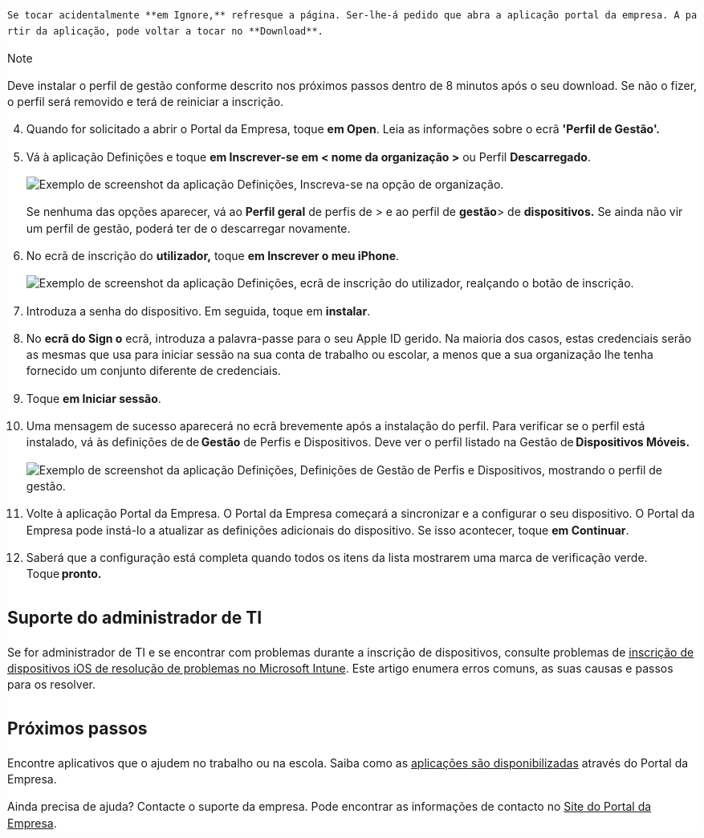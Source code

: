     Se tocar acidentalmente **em Ignore,** refresque a página. Ser-lhe-á pedido que abra a aplicação portal da empresa. A partir da aplicação, pode voltar a tocar no **Download**.

  > [!NOTE]
  > Deve instalar o perfil de gestão conforme descrito nos próximos passos dentro de 8 minutos após o seu download. Se não o fizer, o perfil será removido e terá de reiniciar a inscrição.  

4. Quando for solicitado a abrir o Portal da Empresa, toque **em Open**. Leia as informações sobre o ecrã **'Perfil de Gestão'.** 

5. Vá à aplicação Definições e toque **em Inscrever-se em < nome da organização >** ou Perfil **Descarregado**.  

    ![Exemplo de screenshot da aplicação Definições, Inscreva-se na opção de organização.](./media/enroll-in-organization-ios-1909.PNG)  

   Se nenhuma das opções aparecer, vá ao **Perfil geral** de perfis de > e ao perfil de **gestão**> de **dispositivos.** Se ainda não vir um perfil de gestão, poderá ter de o descarregar novamente.   


6. No ecrã de inscrição do **utilizador,** toque **em Inscrever o meu iPhone**.  

    ![Exemplo de screenshot da aplicação Definições, ecrã de inscrição do utilizador, realçando o botão de inscrição.](./media/user-enrollment-information-1909.PNG)  

7. Introduza a senha do dispositivo. Em seguida, toque em **instalar**.  

8. No **ecrã do Sign o** ecrã, introduza a palavra-passe para o seu Apple ID gerido. Na maioria dos casos, estas credenciais serão as mesmas que usa para iniciar sessão na sua conta de trabalho ou escolar, a menos que a sua organização lhe tenha fornecido um conjunto diferente de credenciais. 
9. Toque **em Iniciar sessão**.  
10. Uma mensagem de sucesso aparecerá no ecrã brevemente após a instalação do perfil. Para verificar se o perfil está instalado, vá às definições de de **Gestão** de Perfis e Dispositivos. Deve ver o perfil listado na Gestão de **Dispositivos Móveis.**  

    ![Exemplo de screenshot da aplicação Definições, Definições de Gestão de Perfis e Dispositivos, mostrando o perfil de gestão.](./media/ios-12-cp-enroll-1904.PNG)  

11. Volte à aplicação Portal da Empresa. O Portal da Empresa começará a sincronizar e a configurar o seu dispositivo. O Portal da Empresa pode instá-lo a atualizar as definições adicionais do dispositivo. Se isso acontecer, toque **em Continuar**.    

12. Saberá que a configuração está completa quando todos os itens da lista mostrarem uma marca de verificação verde. Toque **pronto.**  

## <a name="it-administrator-support"></a>Suporte do administrador de TI  
Se for administrador de TI e se encontrar com problemas durante a inscrição de dispositivos, consulte problemas de [inscrição de dispositivos iOS de resolução de problemas no Microsoft Intune](https://support.microsoft.com/en-us/help/4039809). Este artigo enumera erros comuns, as suas causas e passos para os resolver.  

## <a name="next-steps"></a>Próximos passos  
Encontre aplicativos que o ajudem no trabalho ou na escola. Saiba como as [aplicações são disponibilizadas](use-managed-apps-on-your-device-ios.md) através do Portal da Empresa.  

Ainda precisa de ajuda? Contacte o suporte da empresa. Pode encontrar as informações de contacto no [Site do Portal da Empresa](https://go.microsoft.com/fwlink/?linkid=2010980).  
